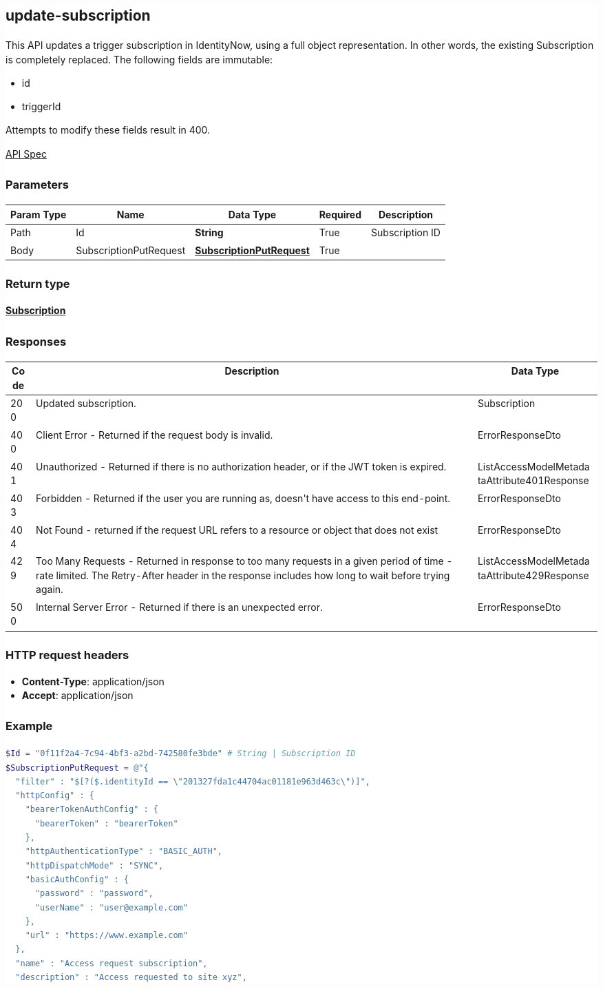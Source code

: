## update-subscription
This API updates a trigger subscription in IdentityNow, using a full object representation. In other words, the existing
  Subscription is completely replaced. The following fields are immutable:


  * id

  * triggerId


  Attempts to modify these fields result in 400.

[API Spec](https://developer.sailpoint.com/docs/api/beta/update-subscription)

### Parameters 
Param Type | Name | Data Type | Required  | Description
------------- | ------------- | ------------- | ------------- | ------------- 
Path   | Id | **String** | True  | Subscription ID
 Body  | SubscriptionPutRequest | [**SubscriptionPutRequest**](../models/subscription-put-request) | True  | 

### Return type
[**Subscription**](../models/subscription)

### Responses
Code | Description  | Data Type
------------- | ------------- | -------------
200 | Updated subscription. | Subscription
400 | Client Error - Returned if the request body is invalid. | ErrorResponseDto
401 | Unauthorized - Returned if there is no authorization header, or if the JWT token is expired. | ListAccessModelMetadataAttribute401Response
403 | Forbidden - Returned if the user you are running as, doesn&#39;t have access to this end-point. | ErrorResponseDto
404 | Not Found - returned if the request URL refers to a resource or object that does not exist | ErrorResponseDto
429 | Too Many Requests - Returned in response to too many requests in a given period of time - rate limited. The Retry-After header in the response includes how long to wait before trying again. | ListAccessModelMetadataAttribute429Response
500 | Internal Server Error - Returned if there is an unexpected error. | ErrorResponseDto

### HTTP request headers
- **Content-Type**: application/json
- **Accept**: application/json

### Example
```powershell
$Id = "0f11f2a4-7c94-4bf3-a2bd-742580fe3bde" # String | Subscription ID
$SubscriptionPutRequest = @"{
  "filter" : "$[?($.identityId == \"201327fda1c44704ac01181e963d463c\")]",
  "httpConfig" : {
    "bearerTokenAuthConfig" : {
      "bearerToken" : "bearerToken"
    },
    "httpAuthenticationType" : "BASIC_AUTH",
    "httpDispatchMode" : "SYNC",
    "basicAuthConfig" : {
      "password" : "password",
      "userName" : "user@example.com"
    },
    "url" : "https://www.example.com"
  },
  "name" : "Access request subscription",
  "description" : "Access requested to site xyz",
```